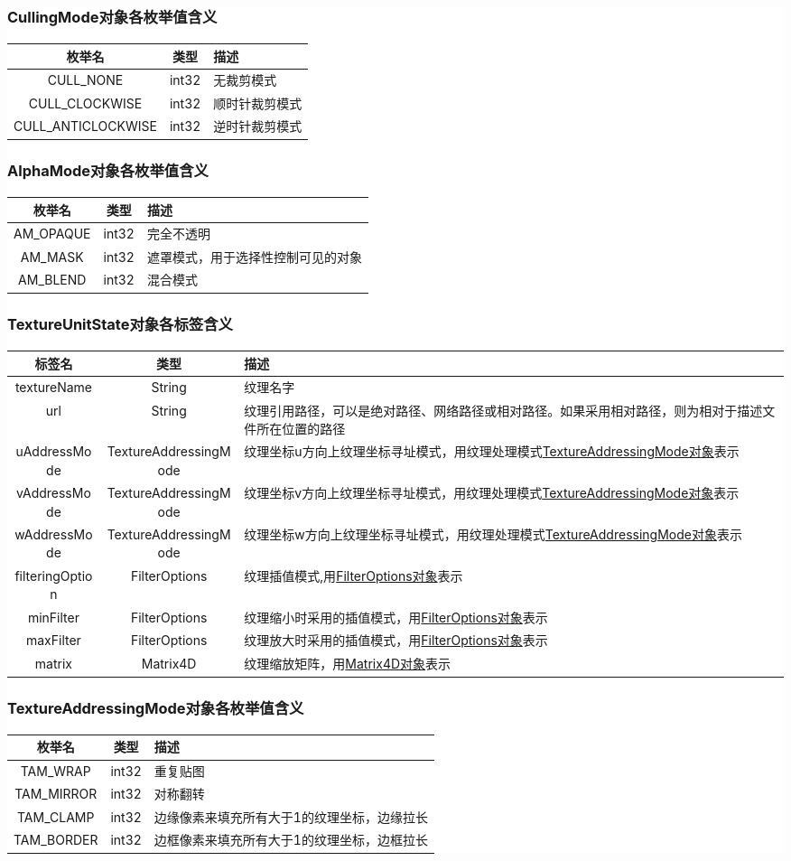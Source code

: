 ### CullingMode对象各枚举值含义

|枚举名|类型|描述|
|:---:|:---:|:---|
|CULL_NONE|int32|无裁剪模式|
|CULL_CLOCKWISE|int32|顺时针裁剪模式|
|CULL_ANTICLOCKWISE|int32|逆时针裁剪模式|

### AlphaMode对象各枚举值含义

|枚举名|类型|描述|
|:---:|:---:|:---|
|AM_OPAQUE|int32|完全不透明|
|AM_MASK|int32|遮罩模式，用于选择性控制可见的对象|
|AM_BLEND|int32|混合模式 |

### TextureUnitState对象各标签含义

|标签名|类型|描述|
|:---:|:---:|:---|
|textureName|String|纹理名字|
|url|String|纹理引用路径，可以是绝对路径、网络路径或相对路径。如果采用相对路径，则为相对于描述文件所在位置的路径|
|uAddressMode|TextureAddressingMode|纹理坐标u方向上纹理坐标寻址模式，用纹理处理模式[TextureAddressingMode对象](#textureaddressingmode对象各枚举值含义)表示|
|vAddressMode|TextureAddressingMode|纹理坐标v方向上纹理坐标寻址模式，用纹理处理模式[TextureAddressingMode对象](#textureaddressingmode对象各枚举值含义)表示|
|wAddressMode|TextureAddressingMode|纹理坐标w方向上纹理坐标寻址模式，用纹理处理模式[TextureAddressingMode对象](#textureaddressingmode对象各枚举值含义)表示|
|filteringOption|FilterOptions|纹理插值模式,用[FilterOptions对象](#filteroptions对象各枚举值含义)表示|
|minFilter|FilterOptions|纹理缩小时采用的插值模式，用[FilterOptions对象](#filteroptions对象各枚举值含义)表示|
|maxFilter|FilterOptions|纹理放大时采用的插值模式，用[FilterOptions对象](#filteroptions对象各枚举值含义)表示|
|matrix|Matrix4D|纹理缩放矩阵，用[Matrix4D对象](./S3MB.md#matrix4d对象各属性含义)表示|

### TextureAddressingMode对象各枚举值含义

|枚举名|类型|描述|
|:---:|:---:|:---|
|TAM_WRAP|int32|重复贴图|
|TAM_MIRROR|int32|对称翻转|
|TAM_CLAMP|int32|边缘像素来填充所有大于1的纹理坐标，边缘拉长|
|TAM_BORDER|int32|边框像素来填充所有大于1的纹理坐标，边框拉长|
